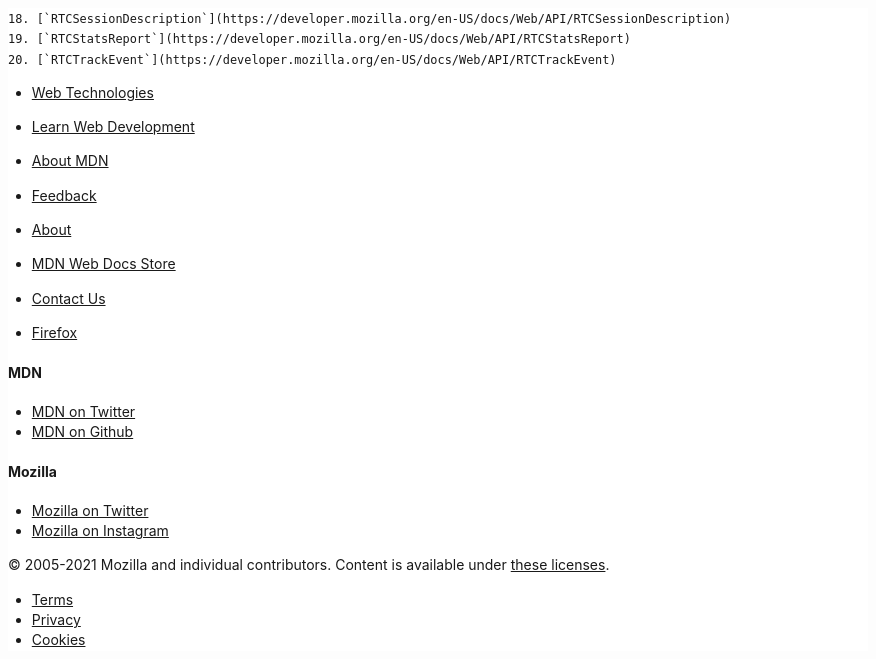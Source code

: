     18. [`RTCSessionDescription`](https://developer.mozilla.org/en-US/docs/Web/API/RTCSessionDescription)
    19. [`RTCStatsReport`](https://developer.mozilla.org/en-US/docs/Web/API/RTCStatsReport)
    20. [`RTCTrackEvent`](https://developer.mozilla.org/en-US/docs/Web/API/RTCTrackEvent)

-   [Web Technologies](https://developer.mozilla.org/en-US/docs/Web)
-   [Learn Web Development](https://developer.mozilla.org/en-US/docs/Learn)
-   [About MDN](https://developer.mozilla.org/en-US/docs/MDN/About)
-   [Feedback](https://developer.mozilla.org/en-US/docs/MDN/Feedback)



-   [About](https://www.mozilla.org/about/)
-   [MDN Web Docs Store](https://shop.spreadshirt.com/mdn-store/)
-   [Contact Us](https://www.mozilla.org/contact/)
-   [Firefox](https://www.mozilla.org/firefox/?utm_source=developer.mozilla.org&utm_campaign=footer&utm_medium=referral)

#### MDN

-   <a href="https://twitter.com/mozdevnet" class="social-icon twitter"><span class="visually-hidden">MDN on Twitter</span></a>
-   <a href="https://github.com/mdn/" class="social-icon github"><span class="visually-hidden">MDN on Github</span></a>

#### Mozilla

-   <a href="https://twitter.com/mozilla" class="social-icon twitter"><span class="visually-hidden">Mozilla on Twitter</span></a>
-   <a href="https://www.instagram.com/mozillagram/" class="social-icon instagram"><span class="visually-hidden">Mozilla on Instagram</span></a>

© 2005-2021 Mozilla and individual contributors. Content is available under [these licenses](https://developer.mozilla.org/docs/MDN/About#Copyrights_and_licenses).

-   [Terms](https://www.mozilla.org/about/legal/terms/mozilla)
-   [Privacy](https://www.mozilla.org/privacy/websites/)
-   [Cookies](https://www.mozilla.org/privacy/websites/#cookies)

